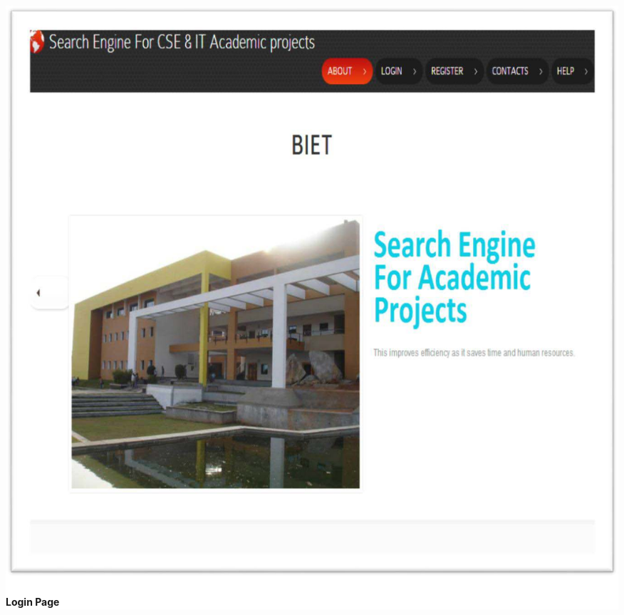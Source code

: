 ![alt text](https://github.com/apuroop-apz/bachelorsMiniProject/blob/master/figures/fig99.1.jpg)

#### Login Page